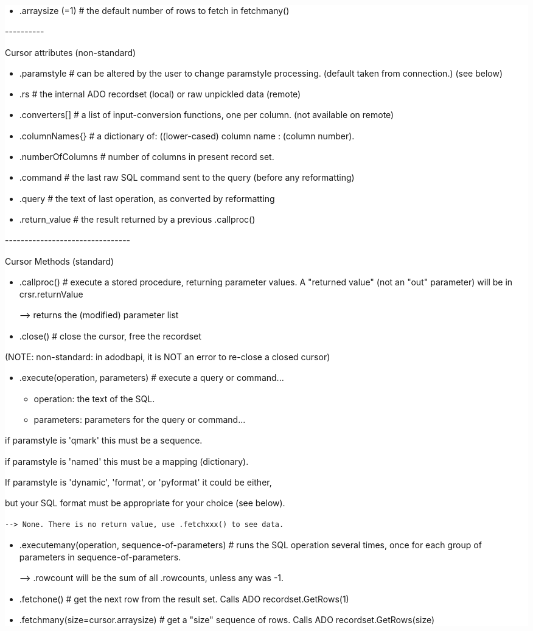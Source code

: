 - .arraysize (=1) # the default number of rows to fetch in fetchmany()

\-\-\-\-\-\-\-\-\--

Cursor attributes (non-standard)

- .paramstyle # can be altered by the user to change paramstyle processing.
    (default taken from connection.) (see below)

- .rs # the internal ADO recordset (local) or raw unpickled data (remote)

- .converters[] # a list of input-conversion functions, one per column.
   (not available on remote)

- .columnNames{} # a dictionary of: ((lower-cased) column name : (column number).

- .numberOfColumns # number of columns in present record set.

- .command # the last raw SQL command sent to the query (before any reformatting)

- .query # the text of last operation, as converted by reformatting

- .return_value \# the result returned by a previous .callproc()

\-\-\-\-\-\-\-\-\-\-\-\-\-\-\-\-\-\-\-\-\-\-\-\-\-\-\-\-\-\-\--

Cursor Methods (standard)

- .callproc() \# execute a stored procedure, returning parameter values.
    A "returned value" (not an "out" parameter) will be in crsr.returnValue

    \--\> returns the (modified) parameter list

- .close() \# close the cursor, free the recordset

(NOTE: non-standard: in adodbapi, it is NOT an error to re-close a
closed cursor)

- .execute(operation, parameters) # execute a query or command\...

  - operation: the text of the SQL.

  - parameters: parameters for the query or command\...

if paramstyle is \'qmark\' this must be a sequence.

if paramstyle is \'named\' this must be a mapping (dictionary).

If paramstyle is \'dynamic\', \'format\', or \'pyformat\' it could be either,

but your SQL format must be appropriate for your choice (see below).

    --> None. There is no return value, use .fetchxxx() to see data.

- .executemany(operation, sequence-of-parameters) # runs the SQL
operation several times, once for each group of parameters in
sequence-of-parameters.

    \--\> .rowcount will be the sum of all .rowcounts, unless any was -1.

- .fetchone() # get the next row from the result set. Calls ADO recordset.GetRows(1)

- .fetchmany(size=cursor.arraysize) # get a "size" sequence of rows. Calls ADO recordset.GetRows(size)
